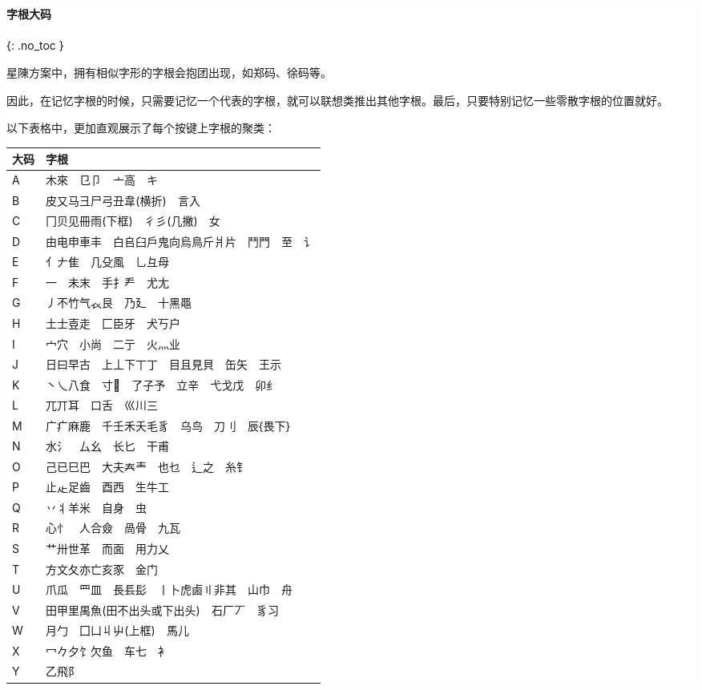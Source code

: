 #### 字根大码

{: .no_toc }

星陳方案中，拥有相似字形的字根会抱团出现，如郑码、徐码等。

因此，在记忆字根的时候，只需要记忆一个代表的字根，就可以联想类推出其他字根。最后，只要特别记忆一些零散字根的位置就好。

以下表格中，更加直观展示了每个按键上字根的聚类：

| 大码 | 字根                                            |
| :--- | :---------------------------------------------- |
| A    | 木來　㔾卩　亠高　キ                            |
| B    | 皮又马彐尸弓丑韋(横折)　言入                    |
| C    | 冂贝见冊雨(下框)　彳彡(几撇)　女                |
| D    | 由电申車丰　白𠂤臼戶鬼向烏鳥斤爿片　鬥門　至　讠 |
| E    | 亻𠂇隹　几殳風　乚彑母                           |
| F    | 一　未末　手扌龵　尤尢                          |
| G    | 丿不竹气𧘇艮　乃廴　十黑黽                       |
| H    | 土士壴走　匚臣牙　犬丂户                        |
| I    | 宀穴　小尚　二亍　火灬业                        |
| J    | 日曰早古　上丄下丅丁　目且見貝　缶矢　王示      |
| K    | 丶乀八食　寸𬺰　了子予　立辛　弋戈戊　卯纟       |
| L    | 兀丌耳　口舌　巛川三                            |
| M    | 广疒麻鹿　千壬禾夭毛豸　乌鸟　刀刂　辰{畏下}    |
| N    | 水氵　厶幺　长匕　干甫                          |
| O    | 己已巳巴　大夫𡗗龶　也乜　辶之　糸钅             |
| P    | 止龰足齒　酉西　生牛工                          |
| Q    | 丷丬羊米　自身　虫                              |
| R    | 心忄　人合僉　咼骨　九瓦                        |
| S    | 艹卅世革　而面　用力乂                          |
| T    | 方文夂亦亡亥豕　金门                            |
| U    | 爪瓜　罒皿　長镸髟　丨卜虎鹵〢非其　山巾　舟    |
| V    | 田甲里禺魚(田不出头或下出头)　石厂丆　豸习      |
| W    | 月勹　囗凵丩屮(上框)　馬儿                      |
| X    | 冖𠂊夕饣欠鱼　车七　衤                           |
| Y    | 乙飛阝                                          |
